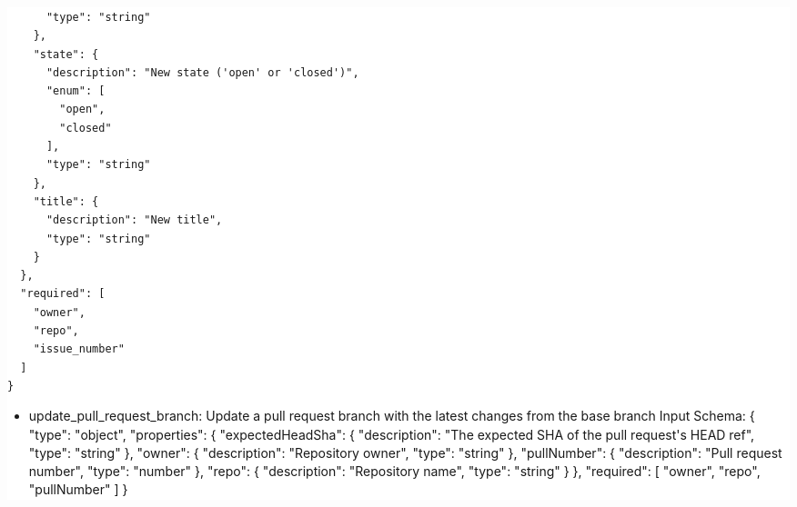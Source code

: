           "type": "string"
        },
        "state": {
          "description": "New state ('open' or 'closed')",
          "enum": [
            "open",
            "closed"
          ],
          "type": "string"
        },
        "title": {
          "description": "New title",
          "type": "string"
        }
      },
      "required": [
        "owner",
        "repo",
        "issue_number"
      ]
    }

- update_pull_request_branch: Update a pull request branch with the latest changes from the base branch
    Input Schema:
		{
      "type": "object",
      "properties": {
        "expectedHeadSha": {
          "description": "The expected SHA of the pull request's HEAD ref",
          "type": "string"
        },
        "owner": {
          "description": "Repository owner",
          "type": "string"
        },
        "pullNumber": {
          "description": "Pull request number",
          "type": "number"
        },
        "repo": {
          "description": "Repository name",
          "type": "string"
        }
      },
      "required": [
        "owner",
        "repo",
        "pullNumber"
      ]
    }
